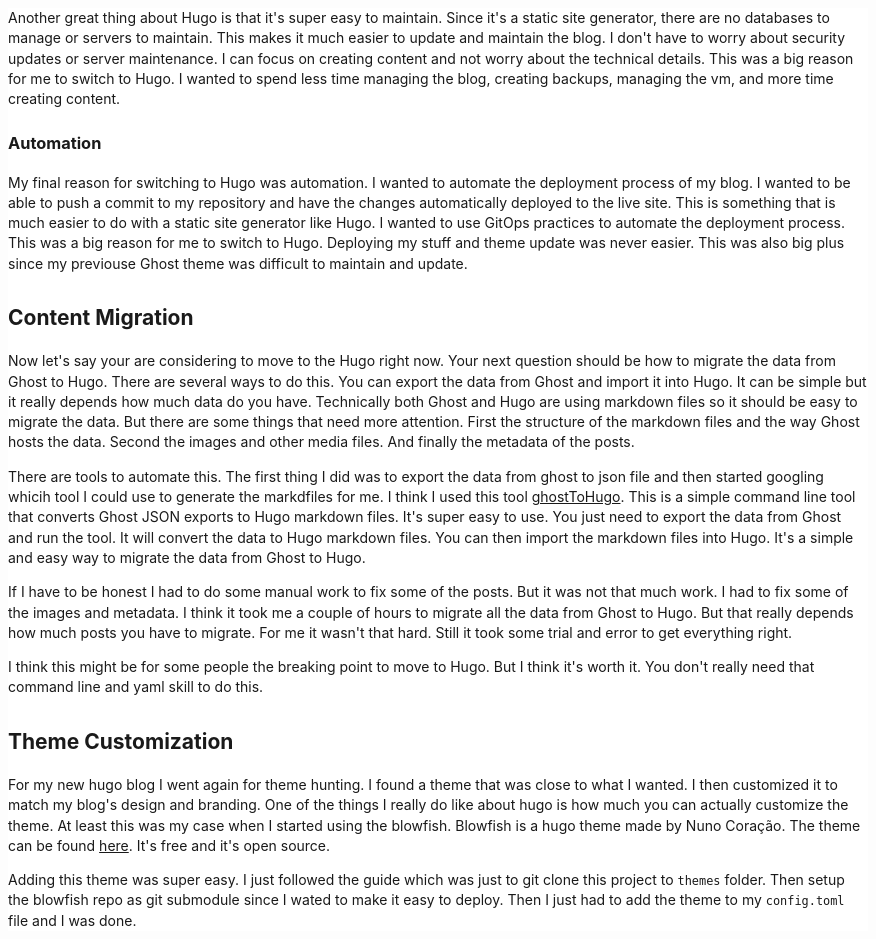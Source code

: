 Another great thing about Hugo is that it's super easy to maintain. Since it's a static site generator, there are no databases to manage or servers to maintain. This makes it much easier to update and maintain the blog. I don't have to worry about security updates or server maintenance. I can focus on creating content and not worry about the technical details. This was a big reason for me to switch to Hugo. I wanted to spend less time managing the blog, creating backups, managing the vm, and more time creating content.

### Automation

My final reason for switching to Hugo was automation. I wanted to automate the deployment process of my blog. I wanted to be able to push a commit to my repository and have the changes automatically deployed to the live site. This is something that is much easier to do with a static site generator like Hugo. I wanted to use GitOps practices to automate the deployment process. This was a big reason for me to switch to Hugo. Deploying my stuff and theme update was never easier. This was also big plus since my previouse Ghost theme was difficult to maintain and update.


## Content Migration

Now let's say your are considering to move to the Hugo right now. Your next question should be how to migrate the data from Ghost to Hugo. There are several ways to do this. You can export the data from Ghost and import it into Hugo. It can be simple but it really depends how much data do you have. Technically both Ghost and Hugo are using markdown files so it should be easy to migrate the data. But there are some things that need more attention. First the structure of the markdown files and the way Ghost hosts the data. Second the images and other media files. And finally the metadata of the posts.

There are tools to automate this. The first thing I did was to export the data from ghost to json file and then started googling whicih tool I could use to generate the markdfiles for me. I think I used this tool [ghostToHugo](https://github.com/jbarone/ghostToHugo). This is a simple command line tool that converts Ghost JSON exports to Hugo markdown files. It's super easy to use. You just need to export the data from Ghost and run the tool. It will convert the data to Hugo markdown files. You can then import the markdown files into Hugo. It's a simple and easy way to migrate the data from Ghost to Hugo.

If I have to be honest I had to do some manual work to fix some of the posts. But it was not that much work. I had to fix some of the images and metadata. I think it took me a couple of hours to migrate all the data from Ghost to Hugo. But that really depends how much posts you have to migrate. For me it wasn't that hard. Still it took some trial and error to get everything right.

I think this might be for some people the breaking point to move to Hugo. But I think it's worth it. You don't really need that command line and yaml skill to do this.

## Theme Customization

For my new hugo blog I went again for theme hunting. I found a theme that was close to what I wanted. I then customized it to match my blog's design and branding. One of the things I really do like about hugo is how much you can actually customize the theme. At least this was my case when I started using the blowfish. Blowfish is a hugo theme made by Nuno Coração. The theme can be found [here](https://github.com/nunocoracao/blowfish). It's free and it's open source.

Adding this theme was super easy. I just followed the guide which was just to git clone this project to `themes` folder. Then setup the blowfish repo as git submodule since I wated to make it easy to deploy. Then I just had to add the theme to my `config.toml` file and I was done.
